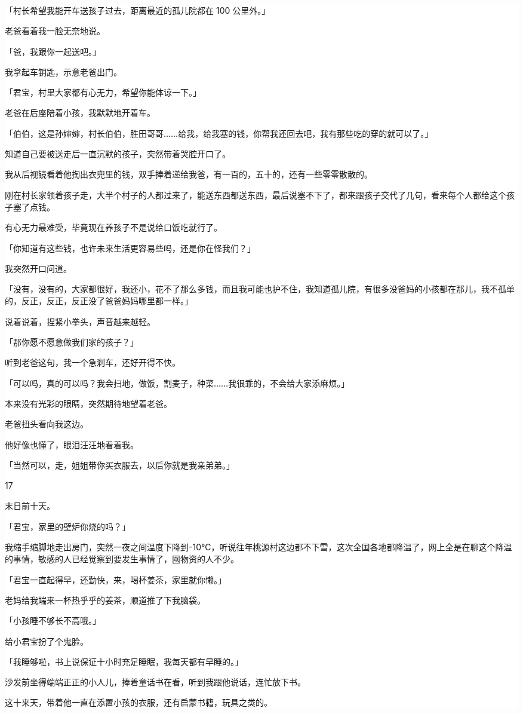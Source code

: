「村长希望我能开车送孩子过去，距离最近的孤儿院都在 100 公里外。」

老爸看着我一脸无奈地说。

「爸，我跟你一起送吧。」

我拿起车钥匙，示意老爸出门。

「君宝，村里大家都有心无力，希望你能体谅一下。」

老爸在后座陪着小孩，我默默地开着车。

「伯伯，这是孙婶婶，村长伯伯，胜田哥哥……给我，给我塞的钱，你帮我还回去吧，我有那些吃的穿的就可以了。」

知道自己要被送走后一直沉默的孩子，突然带着哭腔开口了。

我从后视镜看着他掏出衣兜里的钱，双手捧着递给我爸，有一百的，五十的，还有一些零零散散的。

刚在村长家领着孩子走，大半个村子的人都过来了，能送东西都送东西，最后说塞不下了，都来跟孩子交代了几句，看来每个人都给这个孩子塞了点钱。

有心无力最难受，毕竟现在养孩子不是说给口饭吃就行了。

「你知道有这些钱，也许未来生活更容易些吗，还是你在怪我们？」

我突然开口问道。

「没有，没有的，大家都很好，我还小，花不了那么多钱，而且我可能也护不住，我知道孤儿院，有很多没爸妈的小孩都在那儿，我不孤单的，反正，反正，反正没了爸爸妈妈哪里都一样。」

说着说着，捏紧小拳头，声音越来越轻。

「那你愿不愿意做我们家的孩子？」

听到老爸这句，我一个急刹车，还好开得不快。

「可以吗，真的可以吗？我会扫地，做饭，割麦子，种菜……我很乖的，不会给大家添麻烦。」

本来没有光彩的眼睛，突然期待地望着老爸。

老爸扭头看向我这边。

他好像也懂了，眼泪汪汪地看着我。

「当然可以，走，姐姐带你买衣服去，以后你就是我亲弟弟。」

17

末日前十天。

「君宝，家里的壁炉你烧的吗？」

我缩手缩脚地走出房门，突然一夜之间温度下降到-10℃，听说往年桃源村这边都不下雪，这次全国各地都降温了，网上全是在聊这个降温的事情，敏感的人已经觉察到要发生事情了，囤物资的人不少。

「君宝一直起得早，还勤快，来，喝杯姜茶，家里就你懒。」

老妈给我端来一杯热乎乎的姜茶，顺道推了下我脑袋。

「小孩睡不够长不高哦。」

给小君宝扮了个鬼脸。

「我睡够啦，书上说保证十小时充足睡眠，我每天都有早睡的。」

沙发前坐得端端正正的小人儿，捧着童话书在看，听到我跟他说话，连忙放下书。

这十来天，带着他一直在添置小孩的衣服，还有启蒙书籍，玩具之类的。
